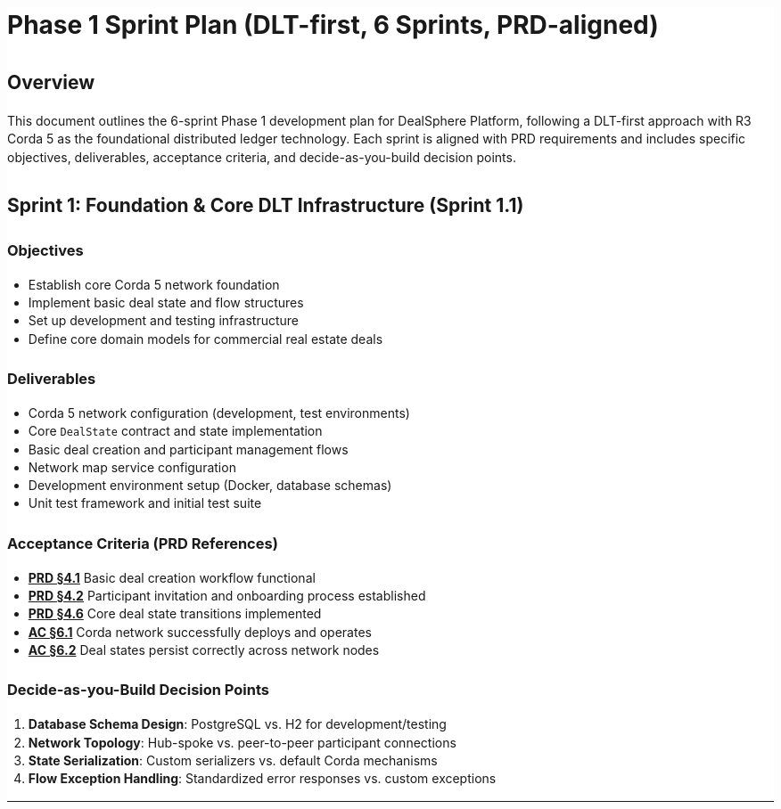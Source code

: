 # Phase 1 Sprint Plan (DLT-first, 6 Sprints, PRD-aligned)

## Overview

This document outlines the 6-sprint Phase 1 development plan for DealSphere Platform, following a DLT-first approach with R3 Corda 5 as the foundational distributed ledger technology. Each sprint is aligned with PRD requirements and includes specific objectives, deliverables, acceptance criteria, and decide-as-you-build decision points.

## Sprint 1: Foundation & Core DLT Infrastructure (Sprint 1.1)

### Objectives

- Establish core Corda 5 network foundation
- Implement basic deal state and flow structures
- Set up development and testing infrastructure
- Define core domain models for commercial real estate deals

### Deliverables

- Corda 5 network configuration (development, test environments)
- Core `DealState` contract and state implementation
- Basic deal creation and participant management flows
- Network map service configuration
- Development environment setup (Docker, database schemas)
- Unit test framework and initial test suite

### Acceptance Criteria (PRD References)

- **[PRD §4.1](../../product/Phase1_PRD.md#41-platform--security)** Basic deal creation workflow functional
- **[PRD §4.2](../../product/Phase1_PRD.md#42-deal-lifecycle-management)** Participant invitation and onboarding process established
- **[PRD §4.6](../../product/Phase1_PRD.md#46-deal-state-transitions)** Core deal state transitions implemented
- **[AC §6.1](../../product/Phase1_PRD.md#61-platform-security--compliance)** Corda network successfully deploys and operates
- **[AC §6.2](../../product/Phase1_PRD.md#62-deal-lifecycle--document-management)** Deal states persist correctly across network nodes

### Decide-as-you-Build Decision Points

1. **Database Schema Design**: PostgreSQL vs. H2 for development/testing
2. **Network Topology**: Hub-spoke vs. peer-to-peer participant connections
3. **State Serialization**: Custom serializers vs. default Corda mechanisms
4. **Flow Exception Handling**: Standardized error responses vs. custom exceptions

---
